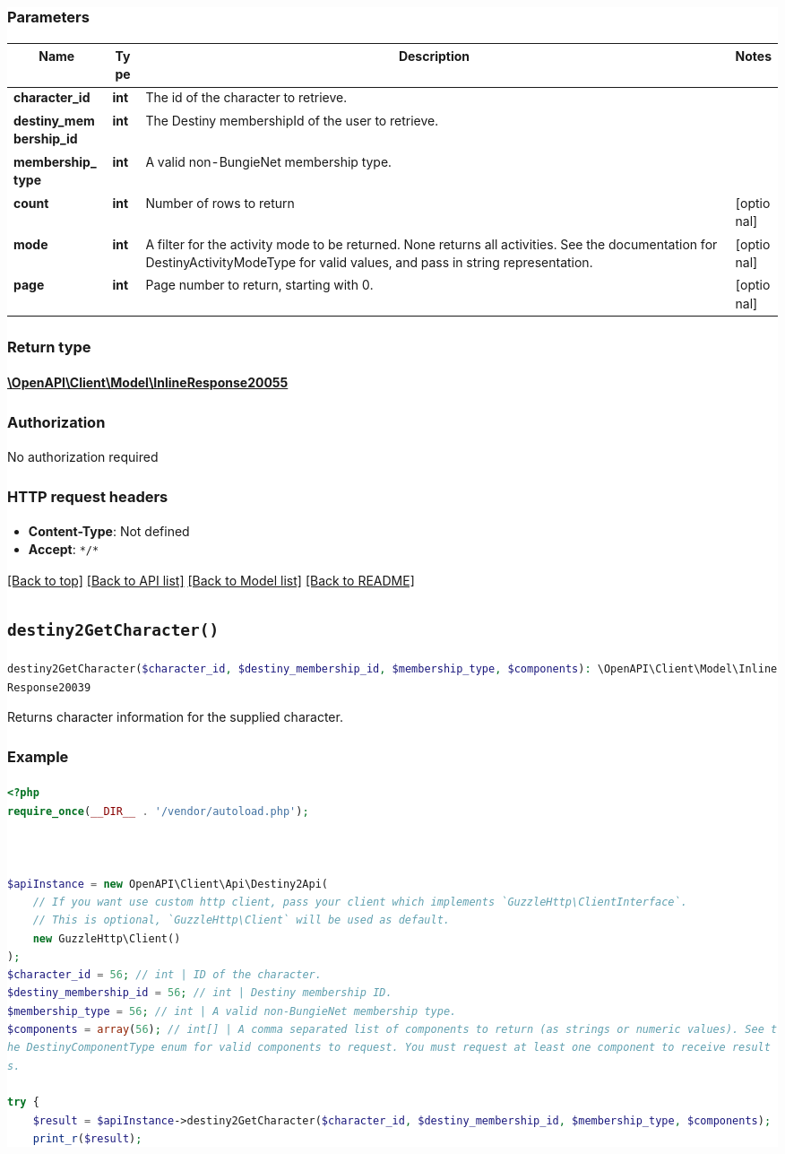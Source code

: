 ### Parameters

Name | Type | Description  | Notes
------------- | ------------- | ------------- | -------------
 **character_id** | **int**| The id of the character to retrieve. |
 **destiny_membership_id** | **int**| The Destiny membershipId of the user to retrieve. |
 **membership_type** | **int**| A valid non-BungieNet membership type. |
 **count** | **int**| Number of rows to return | [optional]
 **mode** | **int**| A filter for the activity mode to be returned. None returns all activities. See the documentation for DestinyActivityModeType for valid values, and pass in string representation. | [optional]
 **page** | **int**| Page number to return, starting with 0. | [optional]

### Return type

[**\OpenAPI\Client\Model\InlineResponse20055**](../Model/InlineResponse20055.md)

### Authorization

No authorization required

### HTTP request headers

- **Content-Type**: Not defined
- **Accept**: `*/*`

[[Back to top]](#) [[Back to API list]](../../README.md#endpoints)
[[Back to Model list]](../../README.md#models)
[[Back to README]](../../README.md)

## `destiny2GetCharacter()`

```php
destiny2GetCharacter($character_id, $destiny_membership_id, $membership_type, $components): \OpenAPI\Client\Model\InlineResponse20039
```



Returns character information for the supplied character.

### Example

```php
<?php
require_once(__DIR__ . '/vendor/autoload.php');



$apiInstance = new OpenAPI\Client\Api\Destiny2Api(
    // If you want use custom http client, pass your client which implements `GuzzleHttp\ClientInterface`.
    // This is optional, `GuzzleHttp\Client` will be used as default.
    new GuzzleHttp\Client()
);
$character_id = 56; // int | ID of the character.
$destiny_membership_id = 56; // int | Destiny membership ID.
$membership_type = 56; // int | A valid non-BungieNet membership type.
$components = array(56); // int[] | A comma separated list of components to return (as strings or numeric values). See the DestinyComponentType enum for valid components to request. You must request at least one component to receive results.

try {
    $result = $apiInstance->destiny2GetCharacter($character_id, $destiny_membership_id, $membership_type, $components);
    print_r($result);
```